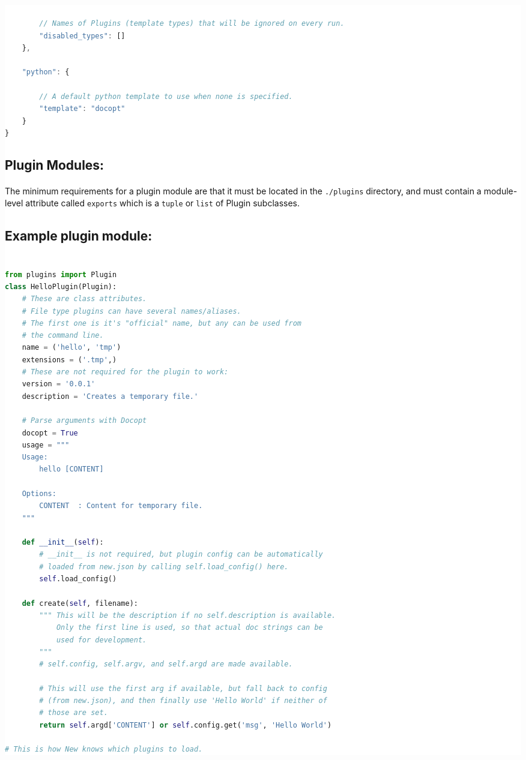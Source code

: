 ```javascript

        // Names of Plugins (template types) that will be ignored on every run.
        "disabled_types": []
    },

    "python": {

        // A default python template to use when none is specified.
        "template": "docopt"
    }
}
```

Plugin Modules:
---------------

The minimum requirements for a plugin module are that it must be located in
the `./plugins` directory, and must contain a module-level attribute called
`exports` which is a `tuple` or `list` of Plugin subclasses.

Example plugin module:
----------------------

```python

from plugins import Plugin
class HelloPlugin(Plugin):
    # These are class attributes.
    # File type plugins can have several names/aliases.
    # The first one is it's "official" name, but any can be used from
    # the command line.
    name = ('hello', 'tmp')
    extensions = ('.tmp',)
    # These are not required for the plugin to work:
    version = '0.0.1'
    description = 'Creates a temporary file.'

    # Parse arguments with Docopt
    docopt = True
    usage = """
    Usage:
        hello [CONTENT]

    Options:
        CONTENT  : Content for temporary file.
    """

    def __init__(self):
        # __init__ is not required, but plugin config can be automatically
        # loaded from new.json by calling self.load_config() here.
        self.load_config()

    def create(self, filename):
        """ This will be the description if no self.description is available.
            Only the first line is used, so that actual doc strings can be
            used for development.
        """
        # self.config, self.argv, and self.argd are made available.

        # This will use the first arg if available, but fall back to config
        # (from new.json), and then finally use 'Hello World' if neither of
        # those are set.
        return self.argd['CONTENT'] or self.config.get('msg', 'Hello World')

# This is how New knows which plugins to load.
```